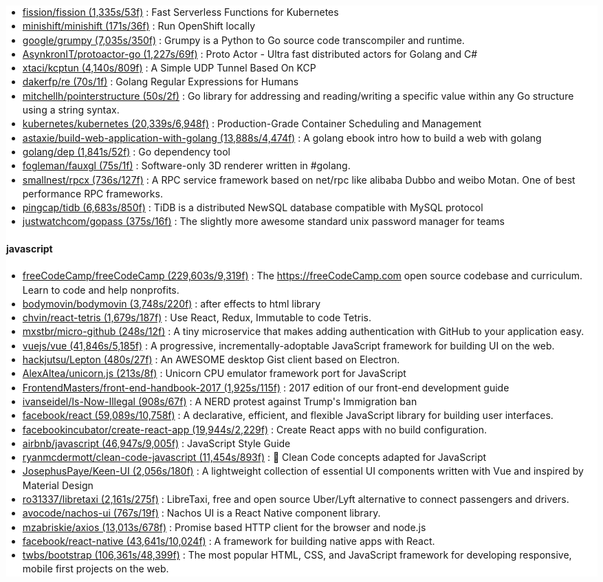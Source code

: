 * [fission/fission (1,335s/53f)](https://github.com/fission/fission) : Fast Serverless Functions for Kubernetes
* [minishift/minishift (171s/36f)](https://github.com/minishift/minishift) : Run OpenShift locally
* [google/grumpy (7,035s/350f)](https://github.com/google/grumpy) : Grumpy is a Python to Go source code transcompiler and runtime.
* [AsynkronIT/protoactor-go (1,227s/69f)](https://github.com/AsynkronIT/protoactor-go) : Proto Actor - Ultra fast distributed actors for Golang and C#
* [xtaci/kcptun (4,140s/809f)](https://github.com/xtaci/kcptun) : A Simple UDP Tunnel Based On KCP
* [dakerfp/re (70s/1f)](https://github.com/dakerfp/re) : Golang Regular Expressions for Humans
* [mitchellh/pointerstructure (50s/2f)](https://github.com/mitchellh/pointerstructure) : Go library for addressing and reading/writing a specific value within any Go structure using a string syntax.
* [kubernetes/kubernetes (20,339s/6,948f)](https://github.com/kubernetes/kubernetes) : Production-Grade Container Scheduling and Management
* [astaxie/build-web-application-with-golang (13,888s/4,474f)](https://github.com/astaxie/build-web-application-with-golang) : A golang ebook intro how to build a web with golang
* [golang/dep (1,841s/52f)](https://github.com/golang/dep) : Go dependency tool
* [fogleman/fauxgl (75s/1f)](https://github.com/fogleman/fauxgl) : Software-only 3D renderer written in #golang.
* [smallnest/rpcx (736s/127f)](https://github.com/smallnest/rpcx) : A RPC service framework based on net/rpc like alibaba Dubbo and weibo Motan. One of best performance RPC frameworks.
* [pingcap/tidb (6,683s/850f)](https://github.com/pingcap/tidb) : TiDB is a distributed NewSQL database compatible with MySQL protocol
* [justwatchcom/gopass (375s/16f)](https://github.com/justwatchcom/gopass) : The slightly more awesome standard unix password manager for teams

#### javascript
* [freeCodeCamp/freeCodeCamp (229,603s/9,319f)](https://github.com/freeCodeCamp/freeCodeCamp) : The https://freeCodeCamp.com open source codebase and curriculum. Learn to code and help nonprofits.
* [bodymovin/bodymovin (3,748s/220f)](https://github.com/bodymovin/bodymovin) : after effects to html library
* [chvin/react-tetris (1,679s/187f)](https://github.com/chvin/react-tetris) : Use React, Redux, Immutable to code Tetris.
* [mxstbr/micro-github (248s/12f)](https://github.com/mxstbr/micro-github) : A tiny microservice that makes adding authentication with GitHub to your application easy.
* [vuejs/vue (41,846s/5,185f)](https://github.com/vuejs/vue) : A progressive, incrementally-adoptable JavaScript framework for building UI on the web.
* [hackjutsu/Lepton (480s/27f)](https://github.com/hackjutsu/Lepton) : An AWESOME desktop Gist client based on Electron.
* [AlexAltea/unicorn.js (213s/8f)](https://github.com/AlexAltea/unicorn.js) : Unicorn CPU emulator framework port for JavaScript
* [FrontendMasters/front-end-handbook-2017 (1,925s/115f)](https://github.com/FrontendMasters/front-end-handbook-2017) : 2017 edition of our front-end development guide
* [ivanseidel/Is-Now-Illegal (908s/67f)](https://github.com/ivanseidel/Is-Now-Illegal) : A NERD protest against Trump's Immigration ban
* [facebook/react (59,089s/10,758f)](https://github.com/facebook/react) : A declarative, efficient, and flexible JavaScript library for building user interfaces.
* [facebookincubator/create-react-app (19,944s/2,229f)](https://github.com/facebookincubator/create-react-app) : Create React apps with no build configuration.
* [airbnb/javascript (46,947s/9,005f)](https://github.com/airbnb/javascript) : JavaScript Style Guide
* [ryanmcdermott/clean-code-javascript (11,454s/893f)](https://github.com/ryanmcdermott/clean-code-javascript) : 🛁 Clean Code concepts adapted for JavaScript
* [JosephusPaye/Keen-UI (2,056s/180f)](https://github.com/JosephusPaye/Keen-UI) : A lightweight collection of essential UI components written with Vue and inspired by Material Design
* [ro31337/libretaxi (2,161s/275f)](https://github.com/ro31337/libretaxi) : LibreTaxi, free and open source Uber/Lyft alternative to connect passengers and drivers.
* [avocode/nachos-ui (767s/19f)](https://github.com/avocode/nachos-ui) : Nachos UI is a React Native component library.
* [mzabriskie/axios (13,013s/678f)](https://github.com/mzabriskie/axios) : Promise based HTTP client for the browser and node.js
* [facebook/react-native (43,641s/10,024f)](https://github.com/facebook/react-native) : A framework for building native apps with React.
* [twbs/bootstrap (106,361s/48,399f)](https://github.com/twbs/bootstrap) : The most popular HTML, CSS, and JavaScript framework for developing responsive, mobile first projects on the web.